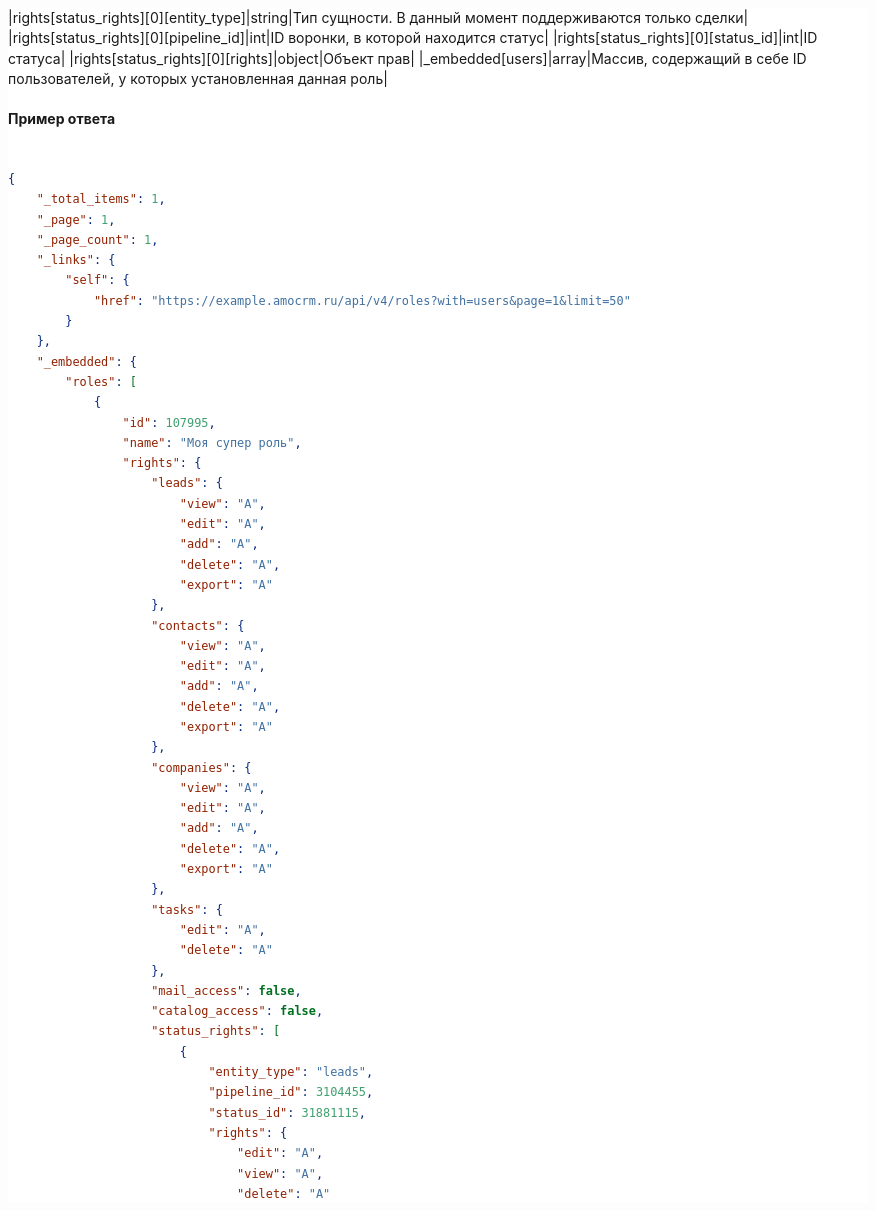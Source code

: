 |rights[status_rights][0][entity_type]|string|Тип сущности. В данный момент поддерживаются только сделки|
|rights[status_rights][0][pipeline_id]|int|ID воронки, в которой находится статус|
|rights[status_rights][0][status_id]|int|ID статуса|
|rights[status_rights][0][rights]|object|Объект прав|
|_embedded[users]|array|Массив, содержащий в себе ID пользователей, у которых установленная данная роль|

#### Пример ответа 

```json

{
    "_total_items": 1,
    "_page": 1,
    "_page_count": 1,
    "_links": {
        "self": {
            "href": "https://example.amocrm.ru/api/v4/roles?with=users&page=1&limit=50"
        }
    },
    "_embedded": {
        "roles": [
            {
                "id": 107995,
                "name": "Моя супер роль",
                "rights": {
                    "leads": {
                        "view": "A",
                        "edit": "A",
                        "add": "A",
                        "delete": "A",
                        "export": "A"
                    },
                    "contacts": {
                        "view": "A",
                        "edit": "A",
                        "add": "A",
                        "delete": "A",
                        "export": "A"
                    },
                    "companies": {
                        "view": "A",
                        "edit": "A",
                        "add": "A",
                        "delete": "A",
                        "export": "A"
                    },
                    "tasks": {
                        "edit": "A",
                        "delete": "A"
                    },
                    "mail_access": false,
                    "catalog_access": false,
                    "status_rights": [
                        {
                            "entity_type": "leads",
                            "pipeline_id": 3104455,
                            "status_id": 31881115,
                            "rights": {
                                "edit": "A",
                                "view": "A",
                                "delete": "A"
```